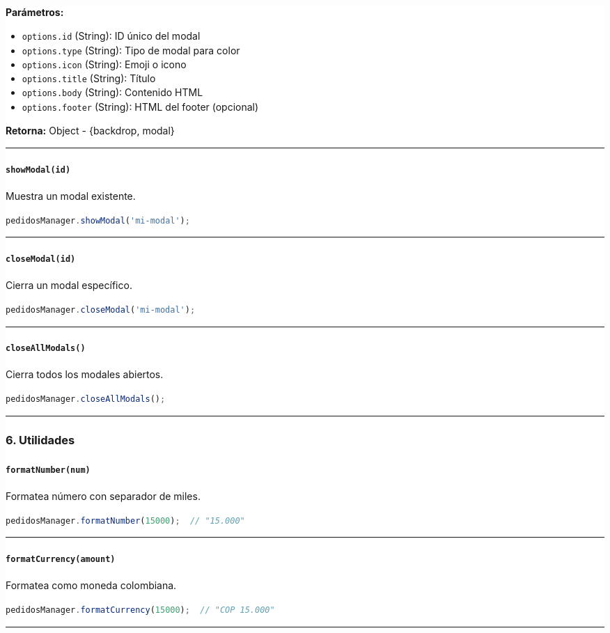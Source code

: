 **Parámetros:**
- `options.id` (String): ID único del modal
- `options.type` (String): Tipo de modal para color
- `options.icon` (String): Emoji o icono
- `options.title` (String): Título
- `options.body` (String): Contenido HTML
- `options.footer` (String): HTML del footer (opcional)

**Retorna:** Object - {backdrop, modal}

---

#### `showModal(id)`
Muestra un modal existente.

```javascript
pedidosManager.showModal('mi-modal');
```

---

#### `closeModal(id)`
Cierra un modal específico.

```javascript
pedidosManager.closeModal('mi-modal');
```

---

#### `closeAllModals()`
Cierra todos los modales abiertos.

```javascript
pedidosManager.closeAllModals();
```

---

### 6. Utilidades

#### `formatNumber(num)`
Formatea número con separador de miles.

```javascript
pedidosManager.formatNumber(15000);  // "15.000"
```

---

#### `formatCurrency(amount)`
Formatea como moneda colombiana.

```javascript
pedidosManager.formatCurrency(15000);  // "COP 15.000"
```

---